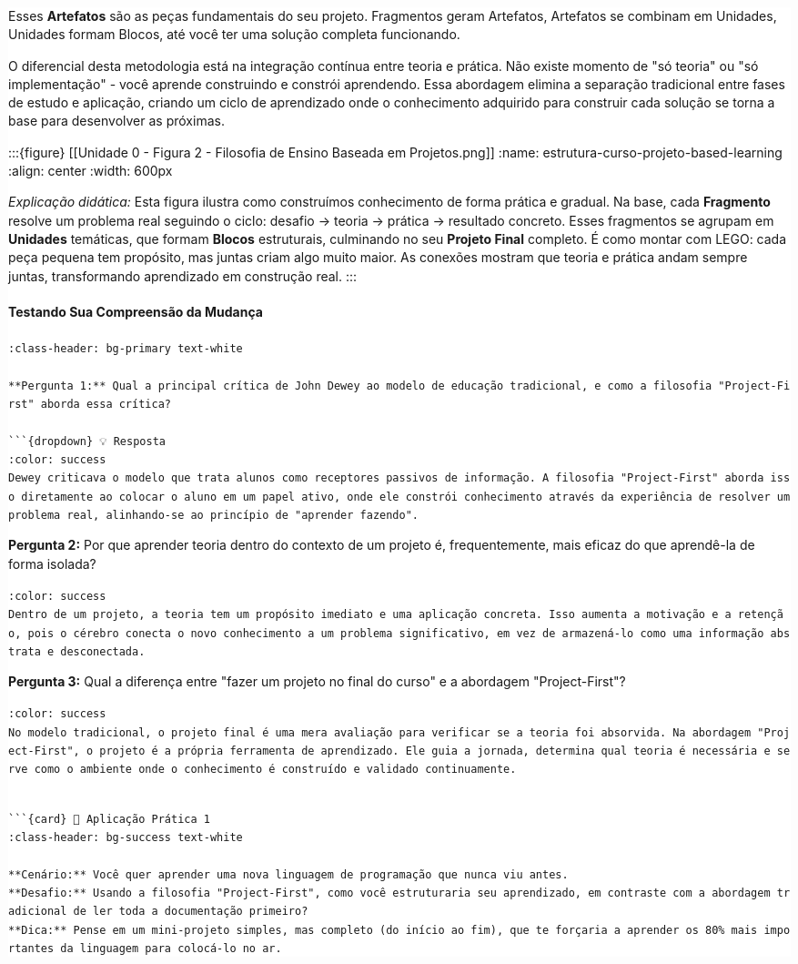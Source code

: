 Esses **Artefatos** são as peças fundamentais do seu projeto. Fragmentos geram Artefatos, Artefatos se combinam em Unidades, Unidades formam Blocos, até você ter uma solução completa funcionando.

O diferencial desta metodologia está na integração contínua entre teoria e prática. Não existe momento de "só teoria" ou "só implementação" - você aprende construindo e constrói aprendendo. Essa abordagem elimina a separação tradicional entre fases de estudo e aplicação, criando um ciclo de aprendizado onde o conhecimento adquirido para construir cada solução se torna a base para desenvolver as próximas.

:::{figure} [[Unidade 0 - Figura 2 - Filosofia de Ensino Baseada em Projetos.png]]
:name: estrutura-curso-projeto-based-learning
:align: center
:width: 600px

*Explicação didática:* Esta figura ilustra como construímos conhecimento de forma prática e gradual. Na base, cada **Fragmento** resolve um problema real seguindo o ciclo: desafio → teoria → prática → resultado concreto. Esses fragmentos se agrupam em **Unidades** temáticas, que formam **Blocos** estruturais, culminando no seu **Projeto Final** completo. É como montar com LEGO: cada peça pequena tem propósito, mas juntas criam algo muito maior. As conexões mostram que teoria e prática andam sempre juntas, transformando aprendizado em construção real.
:::

#### Testando Sua Compreensão da Mudança

```{card} 📝 Verificação de Conceitos
:class-header: bg-primary text-white

**Pergunta 1:** Qual a principal crítica de John Dewey ao modelo de educação tradicional, e como a filosofia "Project-First" aborda essa crítica?

```{dropdown} 💡 Resposta
:color: success
Dewey criticava o modelo que trata alunos como receptores passivos de informação. A filosofia "Project-First" aborda isso diretamente ao colocar o aluno em um papel ativo, onde ele constrói conhecimento através da experiência de resolver um problema real, alinhando-se ao princípio de "aprender fazendo".
```

**Pergunta 2:** Por que aprender teoria dentro do contexto de um projeto é, frequentemente, mais eficaz do que aprendê-la de forma isolada?

```{dropdown}
:color: success
Dentro de um projeto, a teoria tem um propósito imediato e uma aplicação concreta. Isso aumenta a motivação e a retenção, pois o cérebro conecta o novo conhecimento a um problema significativo, em vez de armazená-lo como uma informação abstrata e desconectada.
```

**Pergunta 3:** Qual a diferença entre "fazer um projeto no final do curso" e a abordagem "Project-First"?

```{dropdown}
:color: success
No modelo tradicional, o projeto final é uma mera avaliação para verificar se a teoria foi absorvida. Na abordagem "Project-First", o projeto é a própria ferramenta de aprendizado. Ele guia a jornada, determina qual teoria é necessária e serve como o ambiente onde o conhecimento é construído e validado continuamente.
```
```

```{card} 🎯 Aplicação Prática 1
:class-header: bg-success text-white

**Cenário:** Você quer aprender uma nova linguagem de programação que nunca viu antes.
**Desafio:** Usando a filosofia "Project-First", como você estruturaria seu aprendizado, em contraste com a abordagem tradicional de ler toda a documentação primeiro?
**Dica:** Pense em um mini-projeto simples, mas completo (do início ao fim), que te forçaria a aprender os 80% mais importantes da linguagem para colocá-lo no ar.
```
